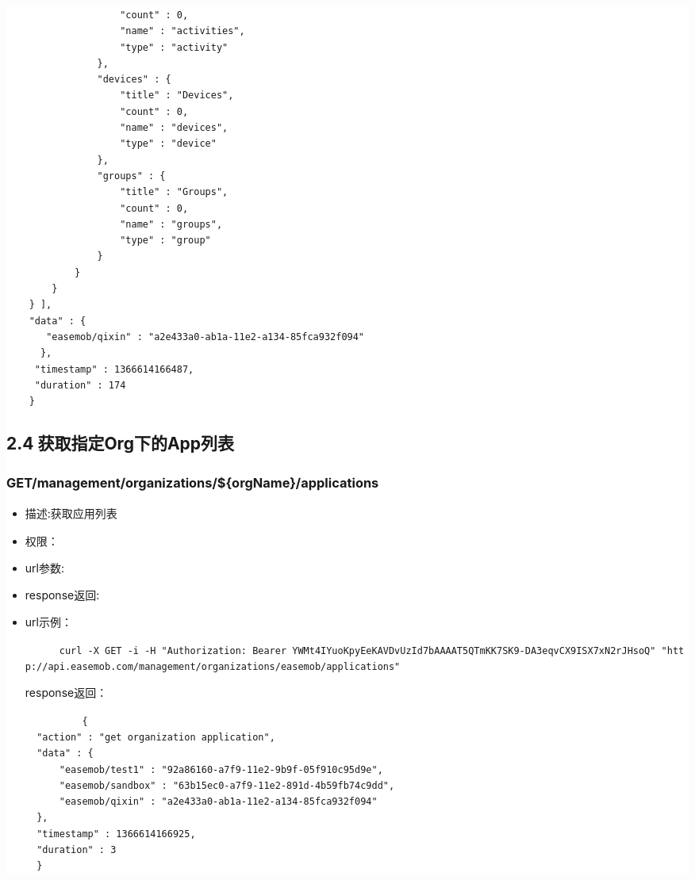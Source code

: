            				"count" : 0,
           				"name" : "activities",
           				"type" : "activity"
         			},
         			"devices" : {
           				"title" : "Devices",
           				"count" : 0,
           				"name" : "devices",
           				"type" : "device"
         			},
         			"groups" : {
           				"title" : "Groups",
           				"count" : 0,
           				"name" : "groups",
           				"type" : "group"
         			}
				}
			}
		} ],
		"data" : {
		   "easemob/qixin" : "a2e433a0-ab1a-11e2-a134-85fca932f094"
		  },
		 "timestamp" : 1366614166487,
		 "duration" : 174
		}


## 2.4 获取指定Org下的App列表 ##

### GET/management/organizations/${orgName}/applications ###

- 描述:获取应用列表
- 权限：
- url参数:
- response返回:

- url示例：
			
			
				
			curl -X GET -i -H "Authorization: Bearer YWMt4IYuoKpyEeKAVDvUzId7bAAAAT5QTmKK7SK9-DA3eqvCX9ISX7xN2rJHsoQ" "http://api.easemob.com/management/organizations/easemob/applications"
    
		
	response返回：
    			
				
				
				
    			{
    	"action" : "get organization application",
    	"data" : {
    		"easemob/test1" : "92a86160-a7f9-11e2-9b9f-05f910c95d9e",
    		"easemob/sandbox" : "63b15ec0-a7f9-11e2-891d-4b59fb74c9dd",
    		"easemob/qixin" : "a2e433a0-ab1a-11e2-a134-85fca932f094"
    	},
    	"timestamp" : 1366614166925,
    	"duration" : 3
    	}
